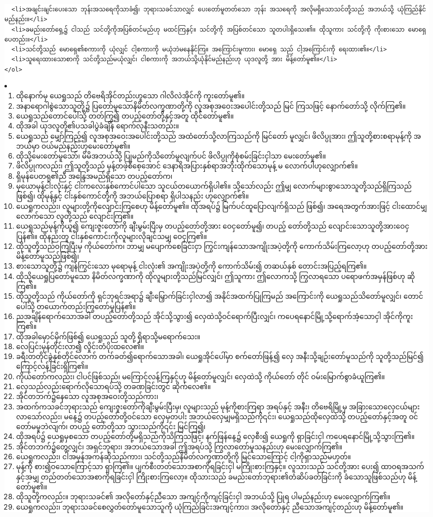       <li>အချင်းချင်းပေးသော ဘုန်းအသရေကိုသာခံ၍၊ ဘုရားသခင်သာလျှင် ပေးတော်မူတတ်သော ဘုန်း အသရေကို အလိုမရှိသောသင်တို့သည် အဘယ်သို့ ယုံကြည်နိုင်မည်နည်း။</li>
      <li>ခမည်းတော်ရှေ့၌ ငါသည် သင်တို့ကိုအပြစ်တင်မည်ဟု မထင်ကြနှင့်။ သင်တို့ကို အပြစ်တင်သော သူတပါးရှိသေး၏။ ထိုသူကား သင်တို့ကို ကိုးစားသော မောရှေပေတည်း။</li>
      <li>သင်တို့သည် မောရှေ၏စကားကို ယုံလျှင် ငါ့စကားကို မယုံဘဲမနေနိုင်ကြ။ အကြောင်းမူကား၊ မောရှေ သည် ငါ့အကြောင်းကို ရေးထား၏။</li>
      <li>သူရေးထားသောစာကို သင်တို့သည်မယုံလျှင်၊ ငါစကားကို အဘယ်သို့ယုံနိုင်မည်နည်းဟု ယုဒလူတို့ အား မိန့်တော်မူ၏။</li>
    </ol>
  </li>
  <li>
    <ol>
      <li>ထိုနောက်မှ ယေရှုသည် တိဗေရိအိုင်တည်းဟူသော ဂါလိလဲအိုင်ကို ကူးတော်မူ၏။</li>
      <li>အနာရောဂါစွဲသောသူတို့၌ ပြတော်မူသောနိမိတ်လက္ခဏာတို့ကို လူအစုအဝေးအပေါင်းတို့သည် မြင် ကြသဖြင့် နောက်တော်သို့ လိုက်ကြ၏။</li>
      <li>ယေရှုသည်တောင်ပေါ်သို့ တတ်ကြွ၍ တပည့်တော်တို့နှင့်အတူ ထိုင်တော်မူ၏။</li>
      <li>ထိုအခါ ယုဒလူတို့၏ပသခါပွဲခံချိန် ရောက်လုနီးသတည်း။</li>
      <li>ယေရှုသည် မျှော်ကြည့်၍ လူအစုအဝေးအပေါင်းတို့သည် အထံတော်သို့လာကြသည်ကို မြင်တော် မူလျှင်၊ ဖိလိပ္ပုအား၊ ဤသူတို့စားစရာမုန့်ကို အဘယ်မှာ ဝယ်မည်နည်းဟုမေးတော်မူ၏။</li>
      <li>ထိုသို့မေးတော်မူသော်၊ မိမိအဘယ်သို့ ပြုမည်ကိုသိတော်မူလျက်ပင် ဖိလိပ္ပုကိုစုံစမ်းခြင်းငှါသာ မေးတော်မူ၏။</li>
      <li>ဖိလိပ္ပုကလည်း၊ ဤသူတို့သည် မုန့်တဖဲ့စီစေ့အောင် ဒေနာရိအပြားနှစ်ရာအဘိုးထိုက်သောမုန့် မ လောက်ပါဟုလျှောက်၏။</li>
      <li>ရှိမုန်ပေတရု၏ညီ အန္ဒြေအမည်ရှိသော တပည့်တော်က၊</li>
      <li>မုယောမုန့်ငါးလုံးနှင့် ငါးကလေးနှစ်ကောင်ပါသော သူငယ်တယောက်ရှိပါ၏။ သို့သော်လည်း ဤမျှ လောက်များစွာသောသူတို့သည်ရှိကြသည်ဖြစ်၍၊ ထိုမုန့်နှင့် ငါးနှစ်ကောင်တို့ကို အဘယ်ပြောစရာ ရှိပါသနည်း ဟုလျှောက်၏။</li>
      <li>ယေရှုကလည်း၊ လူများတို့ကိုလျောင်းကြစေဟု မိန့်တော်မူ၏။ ထိုအရပ်၌ မြက်ပင်ထူပြောလျက်ရှိသည် ဖြစ်၍၊ အရေအတွက်အားဖြင့် ငါးထောင်မျှလောက်သော လူတို့သည် လျောင်းကြ၏။</li>
      <li>ယေရှုသည်မုန့်ကိုယူ၍ ကျေးဇူးတော်ကို ချီးမွမ်းပြီးမှ တပည့်တော်တို့အား ဝေငှတော်မူ၍၊ တပည့် တော်တို့သည် လျောင်းသောသူတို့အားဝေငှပြန်၏။ ထိုနည်းတူ ငါးနှစ်ကောင်းကိုလူများလိုချင်သမျှ ဝေငှကြ၏။</li>
      <li>ထိုသူတို့သည်ဝကြပြီးမှ ကိုယ်တော်က၊ ဘာမျှ မပျောက်စေခြင်းငှာ ကြွင်းကျန်သောအကျိုးအပဲ့တို့ကို ကောက်သိမ်းကြလော့ဟု တပည့်တော်တို့အား မိန့်တော်မူသည်ဖြစ်၍၊</li>
      <li>စားသောသူတို့၌ ကျန်ကြွင်းသော မုရောမုန့် ငါးလုံး၏ အကျိုးအပဲ့တို့ကို ကောက်သိမ်း၍ တဆယ်နှစ် တောင်းအပြည့်ရကြ၏။</li>
      <li>ထိုသို့ယေရှုပြတော်မူသော နိမိတ်လက္ခဏာကို ထိုလူများတို့သည်မြင်လျှင်၊ ဤသူကား ဤလောကသို့ ကြွလာရသော ပရောဖက်အမှန်ဖြစ်ဟု ဆိုကြ၏။</li>
      <li>ထိုသူတို့သည် ကိုယ်တော်ကို ရှင်ဘုရင်အရာ၌ ချီးမြှောက်ခြင်းငှါလာ၍ အနိုင်အထက်ပြုကြမည် အကြောင်းကို ယေရှုသည်သိတော်မူလျှင်၊ တောင်ပေါ်သို့ တယောက်တည်းကြွတော်မူပြန်၏။</li>
      <li>ညအချိန်ရောက်သောအခါ တပည့်တော်တို့သည် အိုင်သို့သွား၍ လှေထဲသို့ဝင်ရောက်ပြီးလျှင်၊ ကပေရနောင်မြို့သို့ရောက်အံ့သောငှါ အိုင်ကိုကူးကြ၏။</li>
      <li>ထိုအခါမှောင်မိုက်ဖြစ်၍ ယေရှုသည် သူတို့ ရှိရာသို့မရောက်သေး။</li>
      <li>လေပြင်းမုန်တိုင်းလာ၍ လှိုင်းတံပိုးထလေ၏။</li>
      <li>ခရီးတတိုင်ခွဲနှစ်တိုင်လောက် တက်ခတ်၍ရောက်သောအခါ၊ ယေရှုအိုင်ပေါ်မှာ စက်တော်ဖြန့်၍ လှေ အနီးသို့ချဉ်းတော်မူသည်ကို သူတို့သည်မြင်၍ ကြောင့်လန့်ခြင်းရှိကြ၏။</li>
      <li>ကိုယ်တော်ကလည်း၊ ငါပင်ဖြစ်သည်၊ မကြောင့်လန့်ကြနှင့်ဟု မိန့်တော်မူလျှင်၊ လှေထဲသို့ ကိုယ်တော် တိုင် ဝမ်းမြောက်စွာခံယူကြ၏။</li>
      <li>လှေသည်လည်းရောက်လိုသောရပ်သို့ တခဏခြင်းတွင် ဆိုက်လေ၏။</li>
      <li>အိုင်တဘက်၌နေသော လူအစုအဝေးတို့သည်ကား၊</li>
      <li>အထက်ကသခင်ဘုရားသည် ကျေးဇူးတော်ကိုချီးမွမ်းပြီးမှ၊ လူများသည် မုန့်ကိုစားကြရာ အရပ်နှင့် အနီး၊ တိဗေရိမြို့မှ အခြားသောလှေငယ်များ လာသော်လည်း၊ မနေ့၌ တပည့်တော်တို့ဝင်သော လှေမှတပါး အဘယ်လှေမျှမရှိသည်ကို၎င်း၊ ယေရှုသည်ထိုလှေထဲသို့ တပည့်တော်နှင့်အတူ ဝင်တော်မမူဘဲလျက်၊ တပည့် တော်တို့သာ သွားသည်ကို၎င်း မြင်ကြ၍၊</li>
      <li>ထိုအရပ်၌ ယေရှုမှစသော တပည့်တော်တို့မရှိသည်ကိုသိကြသဖြင့်၊ နက်ဖြန်နေ့၌ လှေစီး၍ ယေရှုကို ရှာခြင်းငှါ ကပေရနောင်မြို့သို့သွားကြ၏။</li>
      <li>အိုင်တဘက်၌တွေ့လျှင်၊ အရှင်ဘုရား၊ အဘယ်သောအခါ ဤအရပ်သို့ ကြွလာတော်မူသနည်းဟု မေးလျှောက်ကြ၏။</li>
      <li>ယေရှုကလည်း၊ ငါအမှန်အကန်ဆိုသည်ကား၊ သင်တို့သည်နိမိတ်လက္ခဏာတို့ကို မြင်သောကြောင့် ငါ့ကိုရှာသည်မဟုတ်။</li>
      <li>မုန့်ကို စား၍ဝသောကြောင့်သာ ရှာကြ၏။ ပျက်စီးတတ်သောအစာကိုရခြင်းငှါ မကြိုးစားကြနှင့်။ လူသားသည် သင်တို့အား ပေး၍ ထာဝရအသက်နှင့်အမျှ တည်တတ်သောအစာကိုရခြင်းငှါ ကြိုးစားကြလော့။ ထိုသားသည် ခမည်းတော်ဘုရား၏တံဆိပ်ခတ်ခြင်းကို ခံသောသူဖြစ်သည်ဟု မိန့်တော်မူ၏။</li>
      <li>ထိုသူတို့ကလည်း။ ဘုရားသခင်၏ အလိုတော်နှင့်ညီသော အကျင့်ကိုကျင့်ခြင်းငှါ အဘယ်သို့ ပြုရ ပါမည်နည်းဟု မေးလျှောက်ကြ၏။</li>
      <li>ယေရှုကလည်း၊ ဘုရားသခင်စေလွှတ်တော်မူသောသူကို ယုံကြည်ခြင်းအကျင့်ကား၊ အလိုတော်နှင့် ညီသောအကျင့်တည်းဟု မိန့်တော်မူ၏။</li>